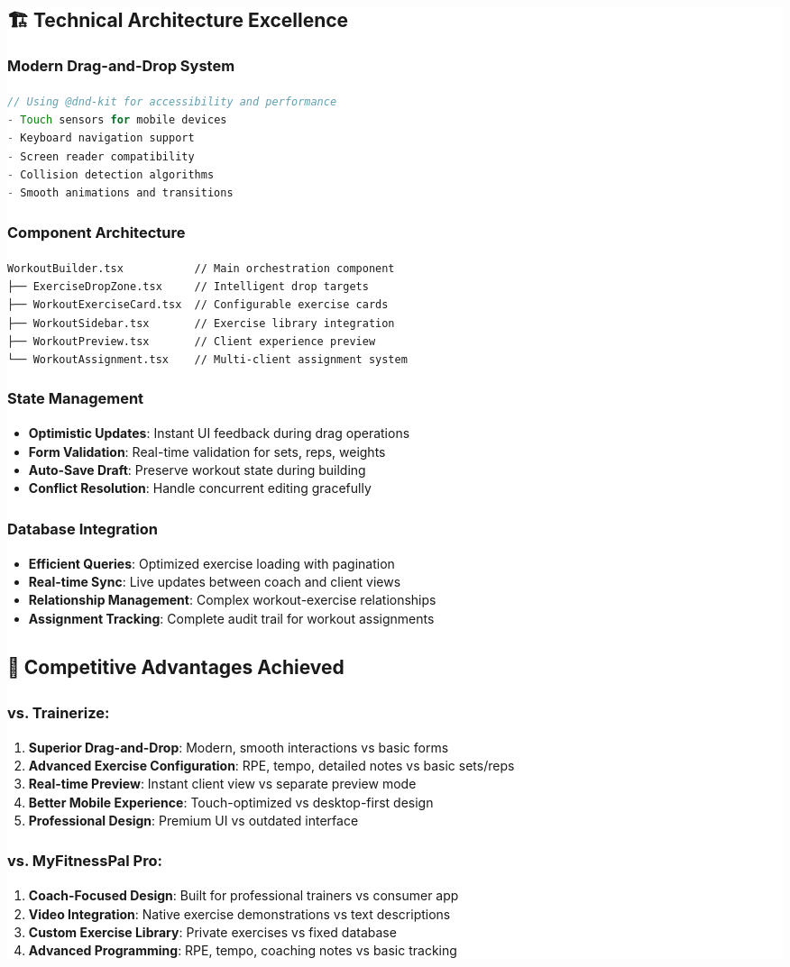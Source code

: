## 🏗️ **Technical Architecture Excellence**

### **Modern Drag-and-Drop System**
```typescript
// Using @dnd-kit for accessibility and performance
- Touch sensors for mobile devices
- Keyboard navigation support
- Screen reader compatibility
- Collision detection algorithms
- Smooth animations and transitions
```

### **Component Architecture**
```
WorkoutBuilder.tsx           // Main orchestration component
├── ExerciseDropZone.tsx     // Intelligent drop targets
├── WorkoutExerciseCard.tsx  // Configurable exercise cards
├── WorkoutSidebar.tsx       // Exercise library integration
├── WorkoutPreview.tsx       // Client experience preview
└── WorkoutAssignment.tsx    // Multi-client assignment system
```

### **State Management**
- **Optimistic Updates**: Instant UI feedback during drag operations
- **Form Validation**: Real-time validation for sets, reps, weights
- **Auto-Save Draft**: Preserve workout state during building
- **Conflict Resolution**: Handle concurrent editing gracefully

### **Database Integration**
- **Efficient Queries**: Optimized exercise loading with pagination
- **Real-time Sync**: Live updates between coach and client views
- **Relationship Management**: Complex workout-exercise relationships
- **Assignment Tracking**: Complete audit trail for workout assignments

## 🎯 **Competitive Advantages Achieved**

### **vs. Trainerize:**
1. **Superior Drag-and-Drop**: Modern, smooth interactions vs basic forms
2. **Advanced Exercise Configuration**: RPE, tempo, detailed notes vs basic sets/reps
3. **Real-time Preview**: Instant client view vs separate preview mode
4. **Better Mobile Experience**: Touch-optimized vs desktop-first design
5. **Professional Design**: Premium UI vs outdated interface

### **vs. MyFitnessPal Pro:**
1. **Coach-Focused Design**: Built for professional trainers vs consumer app
2. **Video Integration**: Native exercise demonstrations vs text descriptions
3. **Custom Exercise Library**: Private exercises vs fixed database
4. **Advanced Programming**: RPE, tempo, coaching notes vs basic tracking
